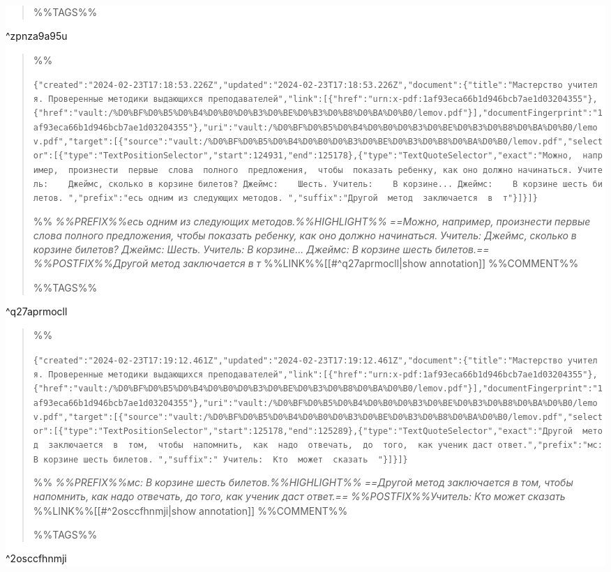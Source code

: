 >%%TAGS%%
>
^zpnza9a95u


>%%
>```annotation-json
>{"created":"2024-02-23T17:18:53.226Z","updated":"2024-02-23T17:18:53.226Z","document":{"title":"Мастерство учителя. Проверенные методики выдающихся преподавателей","link":[{"href":"urn:x-pdf:1af93eca66b1d946bcb7ae1d03204355"},{"href":"vault:/%D0%BF%D0%B5%D0%B4%D0%B0%D0%B3%D0%BE%D0%B3%D0%B8%D0%BA%D0%B0/lemov.pdf"}],"documentFingerprint":"1af93eca66b1d946bcb7ae1d03204355"},"uri":"vault:/%D0%BF%D0%B5%D0%B4%D0%B0%D0%B3%D0%BE%D0%B3%D0%B8%D0%BA%D0%B0/lemov.pdf","target":[{"source":"vault:/%D0%BF%D0%B5%D0%B4%D0%B0%D0%B3%D0%BE%D0%B3%D0%B8%D0%BA%D0%B0/lemov.pdf","selector":[{"type":"TextPositionSelector","start":124931,"end":125178},{"type":"TextQuoteSelector","exact":"Можно,  например,  произнести  первые  слова  полного  предложения,  чтобы  показать ребенку, как оно должно начинаться. Учитель:    Джеймс, сколько в корзине билетов? Джеймс:    Шесть. Учитель:    В корзине... Джеймс:    В корзине шесть билетов. ","prefix":"есь одним из следующих методов. ","suffix":"Другой  метод  заключается  в  т"}]}]}
>```
>%%
>*%%PREFIX%%есь одним из следующих методов.%%HIGHLIGHT%% ==Можно,  например,  произнести  первые  слова  полного  предложения,  чтобы  показать ребенку, как оно должно начинаться. Учитель:    Джеймс, сколько в корзине билетов? Джеймс:    Шесть. Учитель:    В корзине... Джеймс:    В корзине шесть билетов.== %%POSTFIX%%Другой  метод  заключается  в  т*
>%%LINK%%[[#^q27aprmocll|show annotation]]
>%%COMMENT%%
>
>%%TAGS%%
>
^q27aprmocll


>%%
>```annotation-json
>{"created":"2024-02-23T17:19:12.461Z","updated":"2024-02-23T17:19:12.461Z","document":{"title":"Мастерство учителя. Проверенные методики выдающихся преподавателей","link":[{"href":"urn:x-pdf:1af93eca66b1d946bcb7ae1d03204355"},{"href":"vault:/%D0%BF%D0%B5%D0%B4%D0%B0%D0%B3%D0%BE%D0%B3%D0%B8%D0%BA%D0%B0/lemov.pdf"}],"documentFingerprint":"1af93eca66b1d946bcb7ae1d03204355"},"uri":"vault:/%D0%BF%D0%B5%D0%B4%D0%B0%D0%B3%D0%BE%D0%B3%D0%B8%D0%BA%D0%B0/lemov.pdf","target":[{"source":"vault:/%D0%BF%D0%B5%D0%B4%D0%B0%D0%B3%D0%BE%D0%B3%D0%B8%D0%BA%D0%B0/lemov.pdf","selector":[{"type":"TextPositionSelector","start":125178,"end":125289},{"type":"TextQuoteSelector","exact":"Другой  метод  заключается  в  том,  чтобы  напомнить,  как  надо  отвечать,  до  того,  как ученик даст ответ.","prefix":"мс:    В корзине шесть билетов. ","suffix":" Учитель:  Кто  может  сказать  "}]}]}
>```
>%%
>*%%PREFIX%%мс:    В корзине шесть билетов.%%HIGHLIGHT%% ==Другой  метод  заключается  в  том,  чтобы  напомнить,  как  надо  отвечать,  до  того,  как ученик даст ответ.== %%POSTFIX%%Учитель:  Кто  может  сказать*
>%%LINK%%[[#^2osccfhnmji|show annotation]]
>%%COMMENT%%
>
>%%TAGS%%
>
^2osccfhnmji
